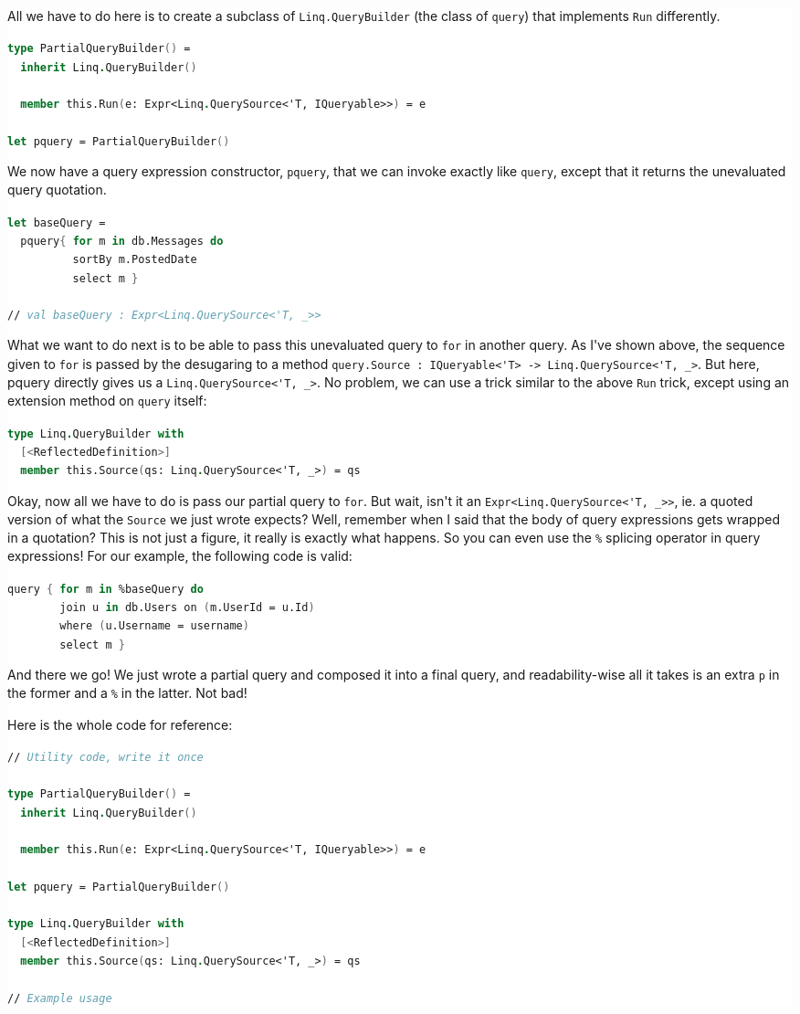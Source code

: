 All we have to do here is to create a subclass of `Linq.QueryBuilder` (the class of `query`) that implements `Run` differently.

```fsharp
type PartialQueryBuilder() =
  inherit Linq.QueryBuilder()

  member this.Run(e: Expr<Linq.QuerySource<'T, IQueryable>>) = e

let pquery = PartialQueryBuilder()
```

We now have a query expression constructor, `pquery`, that we can invoke exactly like `query`, except that it returns the unevaluated query quotation.

```fsharp
let baseQuery =
  pquery{ for m in db.Messages do
          sortBy m.PostedDate
          select m }

// val baseQuery : Expr<Linq.QuerySource<'T, _>>
```

What we want to do next is to be able to pass this unevaluated query to `for` in another query. As I've shown above, the sequence given to `for` is passed by the desugaring to a method `query.Source : IQueryable<'T> -> Linq.QuerySource<'T, _>`. But here, pquery directly gives us a `Linq.QuerySource<'T, _>`. No problem, we can use a trick similar to the above `Run` trick, except using an extension method on `query` itself:

```fsharp
type Linq.QueryBuilder with
  [<ReflectedDefinition>]
  member this.Source(qs: Linq.QuerySource<'T, _>) = qs
```

Okay, now all we have to do is pass our partial query to `for`. But wait, isn't it an `Expr<Linq.QuerySource<'T, _>>`, ie. a quoted version of what the `Source` we just wrote expects? Well, remember when I said that the body of query expressions gets wrapped in a quotation? This is not just a figure, it really is exactly what happens. So you can even use the `%` splicing operator in query expressions! For our example, the following code is valid:

```fsharp
query { for m in %baseQuery do
        join u in db.Users on (m.UserId = u.Id)
        where (u.Username = username)
        select m }
```

And there we go! We just wrote a partial query and composed it into a final query, and readability-wise all it takes is an extra `p` in the former and a `%` in the latter. Not bad!

Here is the whole code for reference:

```fsharp
// Utility code, write it once

type PartialQueryBuilder() =
  inherit Linq.QueryBuilder()

  member this.Run(e: Expr<Linq.QuerySource<'T, IQueryable>>) = e

let pquery = PartialQueryBuilder()

type Linq.QueryBuilder with
  [<ReflectedDefinition>]
  member this.Source(qs: Linq.QuerySource<'T, _>) = qs

// Example usage

```